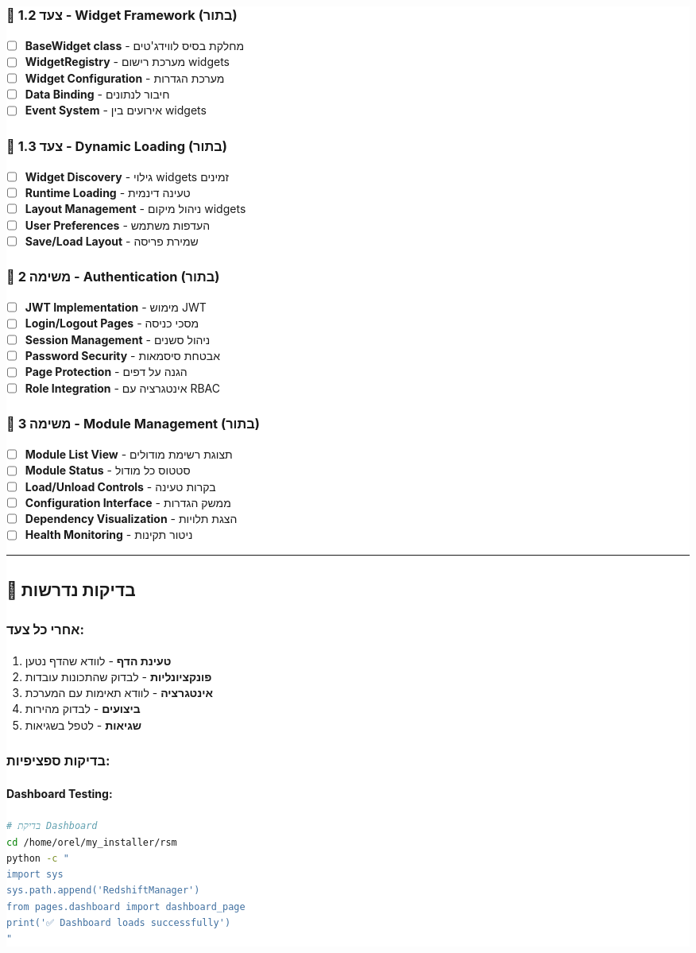 ### 🚧 **צעד 1.2 - Widget Framework (בתור)**
- [ ] **BaseWidget class** - מחלקת בסיס לווידג'טים
- [ ] **WidgetRegistry** - מערכת רישום widgets
- [ ] **Widget Configuration** - מערכת הגדרות
- [ ] **Data Binding** - חיבור לנתונים
- [ ] **Event System** - אירועים בין widgets

### 🚧 **צעד 1.3 - Dynamic Loading (בתור)**
- [ ] **Widget Discovery** - גילוי widgets זמינים
- [ ] **Runtime Loading** - טעינה דינמית
- [ ] **Layout Management** - ניהול מיקום widgets
- [ ] **User Preferences** - העדפות משתמש
- [ ] **Save/Load Layout** - שמירת פריסה

### 🚧 **משימה 2 - Authentication (בתור)**
- [ ] **JWT Implementation** - מימוש JWT
- [ ] **Login/Logout Pages** - מסכי כניסה
- [ ] **Session Management** - ניהול סשנים
- [ ] **Password Security** - אבטחת סיסמאות
- [ ] **Page Protection** - הגנה על דפים
- [ ] **Role Integration** - אינטגרציה עם RBAC

### 🚧 **משימה 3 - Module Management (בתור)**
- [ ] **Module List View** - תצוגת רשימת מודולים
- [ ] **Module Status** - סטטוס כל מודול
- [ ] **Load/Unload Controls** - בקרות טעינה
- [ ] **Configuration Interface** - ממשק הגדרות
- [ ] **Dependency Visualization** - הצגת תלויות
- [ ] **Health Monitoring** - ניטור תקינות

---

## 🧪 **בדיקות נדרשות**

### **אחרי כל צעד:**
1. **טעינת הדף** - לוודא שהדף נטען
2. **פונקציונליות** - לבדוק שהתכונות עובדות
3. **אינטגרציה** - לוודא תאימות עם המערכת
4. **ביצועים** - לבדוק מהירות
5. **שגיאות** - לטפל בשגיאות

### **בדיקות ספציפיות:**

#### **Dashboard Testing:**
```bash
# בדיקת Dashboard
cd /home/orel/my_installer/rsm
python -c "
import sys
sys.path.append('RedshiftManager')
from pages.dashboard import dashboard_page
print('✅ Dashboard loads successfully')
"
```
